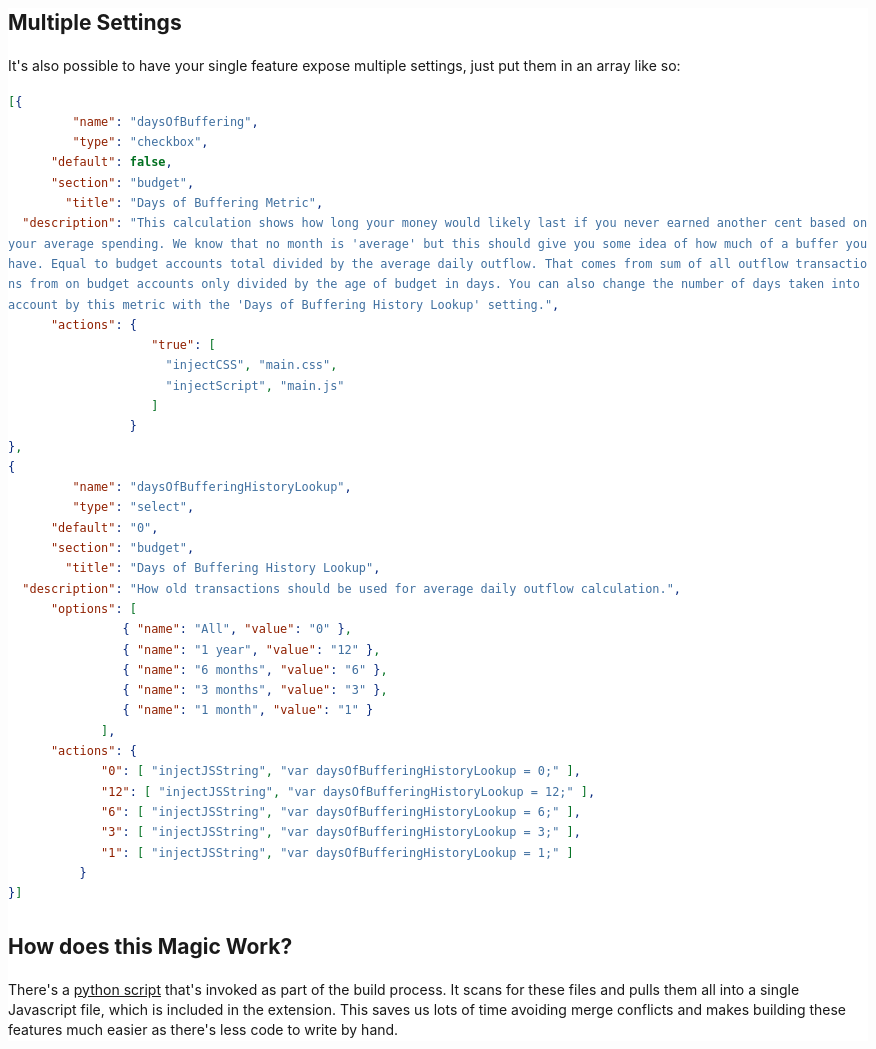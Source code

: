 
Multiple Settings
-----------------
It's also possible to have your single feature expose multiple settings, just put them in an array like so:

```json
[{
         "name": "daysOfBuffering",
         "type": "checkbox",
      "default": false,
      "section": "budget",
        "title": "Days of Buffering Metric",
  "description": "This calculation shows how long your money would likely last if you never earned another cent based on your average spending. We know that no month is 'average' but this should give you some idea of how much of a buffer you have. Equal to budget accounts total divided by the average daily outflow. That comes from sum of all outflow transactions from on budget accounts only divided by the age of budget in days. You can also change the number of days taken into account by this metric with the 'Days of Buffering History Lookup' setting.",
      "actions": {
                    "true": [
                      "injectCSS", "main.css",
                      "injectScript", "main.js"
                    ]
                 }
},
{
         "name": "daysOfBufferingHistoryLookup",
         "type": "select",
      "default": "0",
      "section": "budget",
        "title": "Days of Buffering History Lookup",
  "description": "How old transactions should be used for average daily outflow calculation.",
      "options": [
                { "name": "All", "value": "0" },
                { "name": "1 year", "value": "12" },
                { "name": "6 months", "value": "6" },
                { "name": "3 months", "value": "3" },
                { "name": "1 month", "value": "1" }
             ],
      "actions": {
             "0": [ "injectJSString", "var daysOfBufferingHistoryLookup = 0;" ],
             "12": [ "injectJSString", "var daysOfBufferingHistoryLookup = 12;" ],
             "6": [ "injectJSString", "var daysOfBufferingHistoryLookup = 6;" ],
             "3": [ "injectJSString", "var daysOfBufferingHistoryLookup = 3;" ],
             "1": [ "injectJSString", "var daysOfBufferingHistoryLookup = 1;" ]
          }
}]
```


How does this Magic Work?
-------------------------
There's a [python script](https://github.com/toolkit-for-ynab/toolkit-for-ynab/blob/master/generateFeedChanges.py) that's invoked as part of the build process. It scans for these files and pulls them all into a single Javascript file, which is included in the extension. This saves us lots of time avoiding merge conflicts and makes building these features much easier as there's less code to write by hand.

